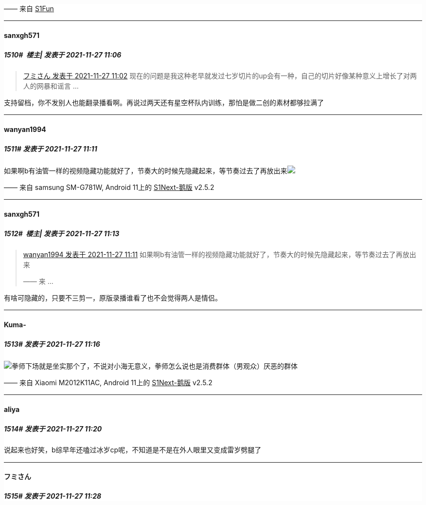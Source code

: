 —— 来自 [S1Fun](https://s1fun.koalcat.com)

*****

####  sanxgh571  
##### 1510#         楼主| 发表于 2021-11-27 11:06

<blockquote><a href="httphttps://bbs.saraba1st.com/2b/forum.php?mod=redirect&amp;goto=findpost&amp;pid=53719125&amp;ptid=2036475" target="_blank">フミさん 发表于 2021-11-27 11:02</a>
现在的问题是我这种老早就发过七岁切片的up会有一种，自己的切片好像某种意义上增长了对两人的网暴和谣言 ...</blockquote>
支持留档，你不发别人也能翻录播看啊。再说过两天还有星空杯队内训练，那怕是做二创的素材都够拉满了

*****

####  wanyan1994  
##### 1511#       发表于 2021-11-27 11:11

如果啊b有油管一样的视频隐藏功能就好了，节奏大的时候先隐藏起来，等节奏过去了再放出来<img src="https://static.saraba1st.com/image/smiley/face2017/009.gif" referrerpolicy="no-referrer">

—— 来自 samsung SM-G781W, Android 11上的 [S1Next-鹅版](https://github.com/ykrank/S1-Next/releases) v2.5.2

*****

####  sanxgh571  
##### 1512#         楼主| 发表于 2021-11-27 11:13

<blockquote><a href="httphttps://bbs.saraba1st.com/2b/forum.php?mod=redirect&amp;goto=findpost&amp;pid=53719209&amp;ptid=2036475" target="_blank">wanyan1994 发表于 2021-11-27 11:11</a>
如果啊b有油管一样的视频隐藏功能就好了，节奏大的时候先隐藏起来，等节奏过去了再放出来

—— 来 ...</blockquote>
有啥可隐藏的，只要不三剪一，原版录播谁看了也不会觉得两人是情侣。

*****

####  Kuma-  
##### 1513#       发表于 2021-11-27 11:16

<img src="https://static.saraba1st.com/image/smiley/face2017/001.png" referrerpolicy="no-referrer">拳师下场就是坐实那个了，不说对小海无意义，拳师怎么说也是消费群体（男观众）厌恶的群体

—— 来自 Xiaomi M2012K11AC, Android 11上的 [S1Next-鹅版](https://github.com/ykrank/S1-Next/releases) v2.5.2

*****

####  aliya  
##### 1514#       发表于 2021-11-27 11:20

说起来也好笑，b综早年还嗑过冰岁cp呢，不知道是不是在外人眼里又变成雷岁劈腿了



*****

####  フミさん  
##### 1515#       发表于 2021-11-27 11:28
